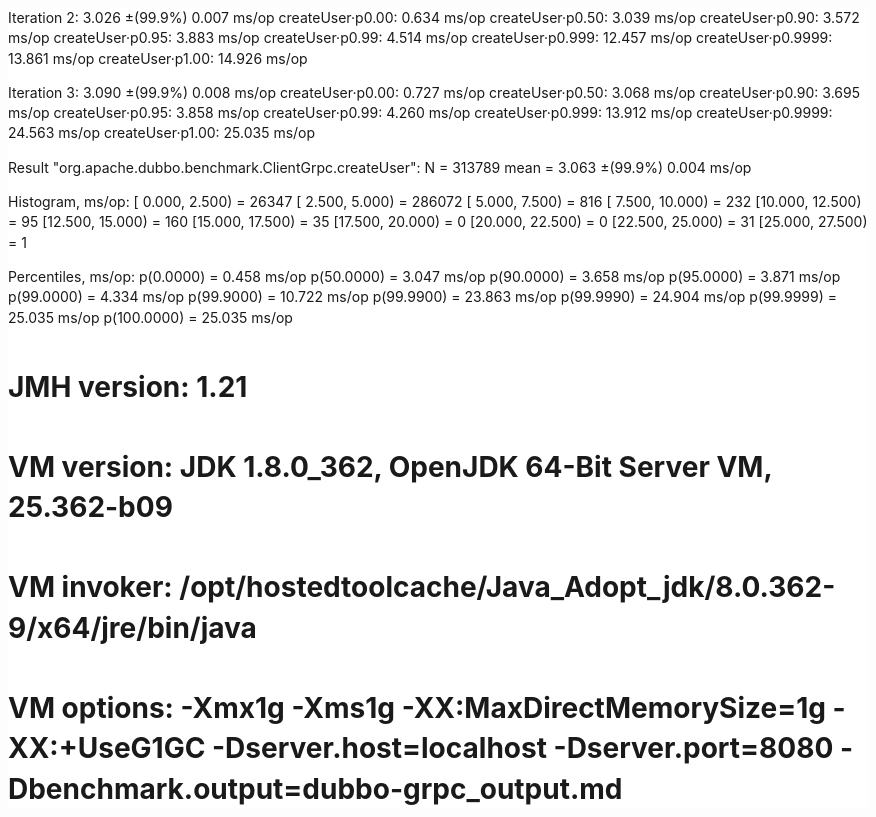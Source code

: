 Iteration   2: 3.026 ±(99.9%) 0.007 ms/op
                 createUser·p0.00:   0.634 ms/op
                 createUser·p0.50:   3.039 ms/op
                 createUser·p0.90:   3.572 ms/op
                 createUser·p0.95:   3.883 ms/op
                 createUser·p0.99:   4.514 ms/op
                 createUser·p0.999:  12.457 ms/op
                 createUser·p0.9999: 13.861 ms/op
                 createUser·p1.00:   14.926 ms/op

Iteration   3: 3.090 ±(99.9%) 0.008 ms/op
                 createUser·p0.00:   0.727 ms/op
                 createUser·p0.50:   3.068 ms/op
                 createUser·p0.90:   3.695 ms/op
                 createUser·p0.95:   3.858 ms/op
                 createUser·p0.99:   4.260 ms/op
                 createUser·p0.999:  13.912 ms/op
                 createUser·p0.9999: 24.563 ms/op
                 createUser·p1.00:   25.035 ms/op



Result "org.apache.dubbo.benchmark.ClientGrpc.createUser":
  N = 313789
  mean =      3.063 ±(99.9%) 0.004 ms/op

  Histogram, ms/op:
    [ 0.000,  2.500) = 26347 
    [ 2.500,  5.000) = 286072 
    [ 5.000,  7.500) = 816 
    [ 7.500, 10.000) = 232 
    [10.000, 12.500) = 95 
    [12.500, 15.000) = 160 
    [15.000, 17.500) = 35 
    [17.500, 20.000) = 0 
    [20.000, 22.500) = 0 
    [22.500, 25.000) = 31 
    [25.000, 27.500) = 1 

  Percentiles, ms/op:
      p(0.0000) =      0.458 ms/op
     p(50.0000) =      3.047 ms/op
     p(90.0000) =      3.658 ms/op
     p(95.0000) =      3.871 ms/op
     p(99.0000) =      4.334 ms/op
     p(99.9000) =     10.722 ms/op
     p(99.9900) =     23.863 ms/op
     p(99.9990) =     24.904 ms/op
     p(99.9999) =     25.035 ms/op
    p(100.0000) =     25.035 ms/op


# JMH version: 1.21
# VM version: JDK 1.8.0_362, OpenJDK 64-Bit Server VM, 25.362-b09
# VM invoker: /opt/hostedtoolcache/Java_Adopt_jdk/8.0.362-9/x64/jre/bin/java
# VM options: -Xmx1g -Xms1g -XX:MaxDirectMemorySize=1g -XX:+UseG1GC -Dserver.host=localhost -Dserver.port=8080 -Dbenchmark.output=dubbo-grpc_output.md